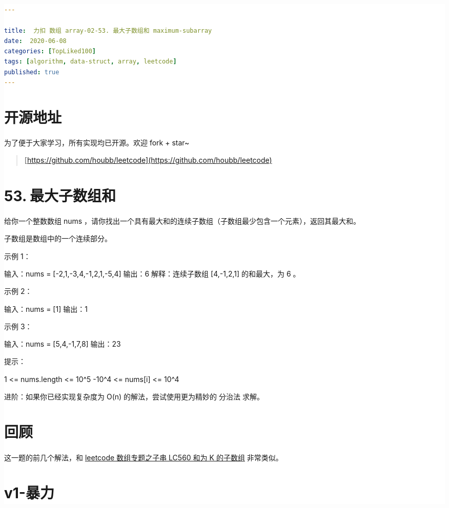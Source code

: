 ```yaml
---

title:  力扣 数组 array-02-53. 最大子数组和 maximum-subarray
date:  2020-06-08
categories: [TopLiked100]
tags: [algorithm, data-struct, array, leetcode]
published: true
---
```


# 开源地址

为了便于大家学习，所有实现均已开源。欢迎 fork + star~

> [https://github.com/houbb/leetcode](https://github.com/houbb/leetcode)

# 53. 最大子数组和

给你一个整数数组 nums ，请你找出一个具有最大和的连续子数组（子数组最少包含一个元素），返回其最大和。

子数组是数组中的一个连续部分。

示例 1：

输入：nums = [-2,1,-3,4,-1,2,1,-5,4]
输出：6
解释：连续子数组 [4,-1,2,1] 的和最大，为 6 。

示例 2：

输入：nums = [1]
输出：1

示例 3：

输入：nums = [5,4,-1,7,8]
输出：23
 

提示：

1 <= nums.length <= 10^5
-10^4 <= nums[i] <= 10^4
 

进阶：如果你已经实现复杂度为 O(n) 的解法，尝试使用更为精妙的 分治法 求解。

# 回顾

这一题的前几个解法，和 [leetcode 数组专题之子串 LC560 和为 K 的子数组](https://houbb.github.io/2020/06/08/algorithm-000-leetcode-data-struct-001-array-topics-string-substring-02-leetcode-01-LC560) 非常类似。

# v1-暴力
